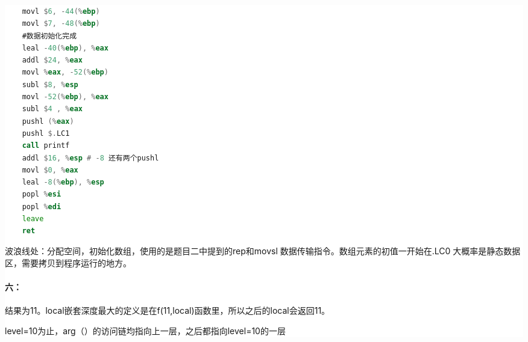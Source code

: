 ```asm
    movl $6, -44(%ebp)
    movl $7, -48(%ebp)
    #数据初始化完成
    leal -40(%ebp), %eax
    addl $24, %eax
    movl %eax, -52(%ebp)
    subl $8, %esp
    movl -52(%ebp), %eax
    subl $4 , %eax
    pushl (%eax)
    pushl $.LC1
    call printf
    addl $16, %esp # -8 还有两个pushl
    movl $0, %eax
    leal -8(%ebp), %esp
    popl %esi
    popl %edi
    leave
    ret
```

波浪线处：分配空间，初始化数组，使用的是题目二中提到的rep和movsl 数据传输指令。数组元素的初值一开始在.LC0 大概率是静态数据区，需要拷贝到程序运行的地方。

#### 六：

结果为11。local嵌套深度最大的定义是在f(11,local)函数里，所以之后的local会返回11。

level=10为止，arg（）的访问链均指向上一层，之后都指向level=10的一层

